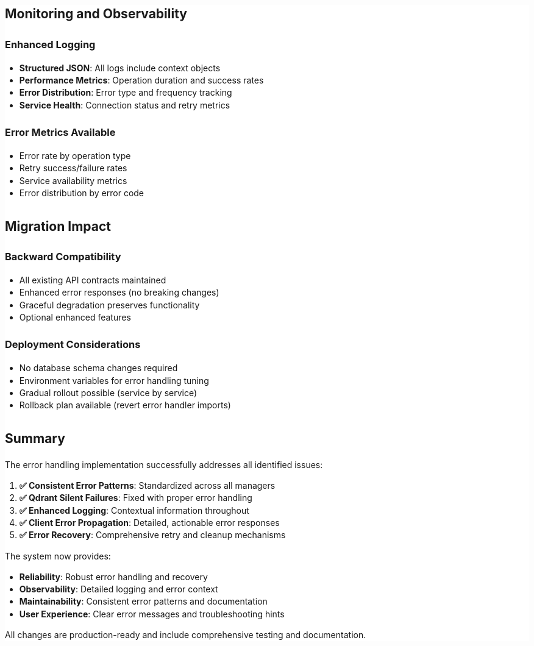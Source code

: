 ## Monitoring and Observability

### Enhanced Logging
- **Structured JSON**: All logs include context objects
- **Performance Metrics**: Operation duration and success rates
- **Error Distribution**: Error type and frequency tracking
- **Service Health**: Connection status and retry metrics

### Error Metrics Available
- Error rate by operation type
- Retry success/failure rates
- Service availability metrics
- Error distribution by error code

## Migration Impact

### Backward Compatibility
- All existing API contracts maintained
- Enhanced error responses (no breaking changes)
- Graceful degradation preserves functionality
- Optional enhanced features

### Deployment Considerations
- No database schema changes required
- Environment variables for error handling tuning
- Gradual rollout possible (service by service)
- Rollback plan available (revert error handler imports)

## Summary

The error handling implementation successfully addresses all identified issues:

1. **✅ Consistent Error Patterns**: Standardized across all managers
2. **✅ Qdrant Silent Failures**: Fixed with proper error handling
3. **✅ Enhanced Logging**: Contextual information throughout
4. **✅ Client Error Propagation**: Detailed, actionable error responses
5. **✅ Error Recovery**: Comprehensive retry and cleanup mechanisms

The system now provides:
- **Reliability**: Robust error handling and recovery
- **Observability**: Detailed logging and error context
- **Maintainability**: Consistent error patterns and documentation
- **User Experience**: Clear error messages and troubleshooting hints

All changes are production-ready and include comprehensive testing and documentation.